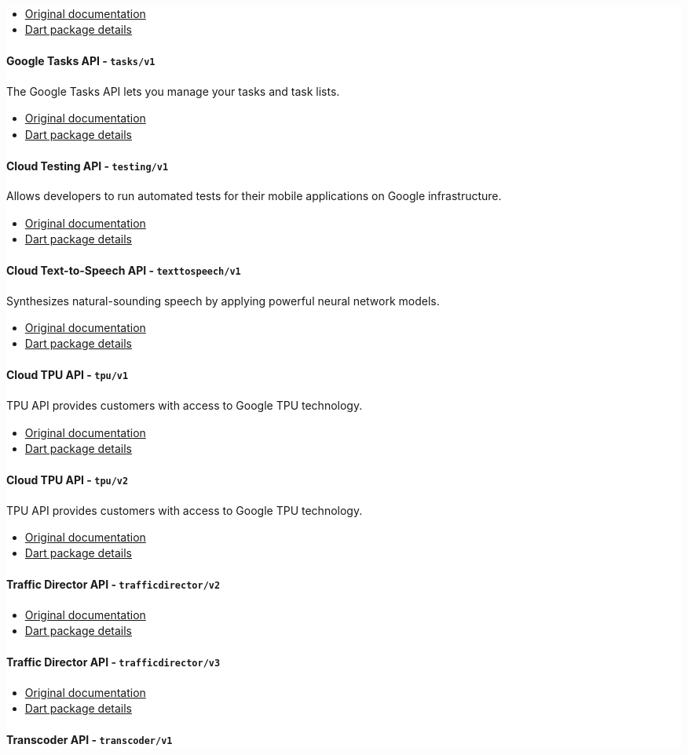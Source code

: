 - [Original documentation](https://developers.google.com/tag-manager)
- [Dart package details](https://pub.dev/documentation/googleapis/13.1.0/tagmanager/v2/tagmanager/v2-library.html)

#### Google Tasks API - `tasks/v1`

The Google Tasks API lets you manage your tasks and task lists.

- [Original documentation](https://developers.google.com/tasks/)
- [Dart package details](https://pub.dev/documentation/googleapis/13.1.0/tasks/v1/tasks/v1-library.html)

#### Cloud Testing API - `testing/v1`

Allows developers to run automated tests for their mobile applications on Google infrastructure.

- [Original documentation](https://developers.google.com/cloud-test-lab/)
- [Dart package details](https://pub.dev/documentation/googleapis/13.1.0/testing/v1/testing/v1-library.html)

#### Cloud Text-to-Speech API - `texttospeech/v1`

Synthesizes natural-sounding speech by applying powerful neural network models.

- [Original documentation](https://cloud.google.com/text-to-speech/)
- [Dart package details](https://pub.dev/documentation/googleapis/13.1.0/texttospeech/v1/texttospeech/v1-library.html)

#### Cloud TPU API - `tpu/v1`

TPU API provides customers with access to Google TPU technology.

- [Original documentation](https://cloud.google.com/tpu/)
- [Dart package details](https://pub.dev/documentation/googleapis/13.1.0/tpu/v1/tpu/v1-library.html)

#### Cloud TPU API - `tpu/v2`

TPU API provides customers with access to Google TPU technology.

- [Original documentation](https://cloud.google.com/tpu/)
- [Dart package details](https://pub.dev/documentation/googleapis/13.1.0/tpu/v2/tpu/v2-library.html)

#### Traffic Director API - `trafficdirector/v2`

- [Original documentation](https://cloud.google.com/traffic-director)
- [Dart package details](https://pub.dev/documentation/googleapis/13.1.0/trafficdirector/v2/trafficdirector/v2-library.html)

#### Traffic Director API - `trafficdirector/v3`

- [Original documentation](https://cloud.google.com/traffic-director)
- [Dart package details](https://pub.dev/documentation/googleapis/13.1.0/trafficdirector/v3/trafficdirector/v3-library.html)

#### Transcoder API - `transcoder/v1`
